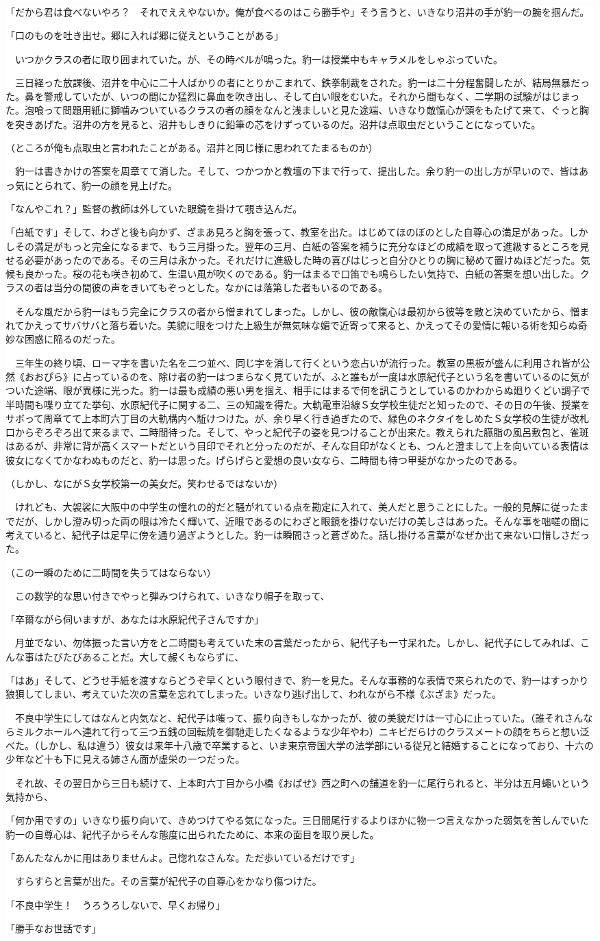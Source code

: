 「だから君は食べないやろ？　それでええやないか。俺が食べるのはこら勝手や」そう言うと、いきなり沼井の手が豹一の腕を掴んだ。

「口のものを吐き出せ。郷に入れば郷に従えということがある」

　いつかクラスの者に取り囲まれていた。が、その時ベルが鳴った。豹一は授業中もキャラメルをしゃぶっていた。

　三日経った放課後、沼井を中心に二十人ばかりの者にとりかこまれて、鉄拳制裁をされた。豹一は二十分程奮闘したが、結局無暴だった。鼻を警戒していたが、いつの間にか猛烈に鼻血を吹き出し、そして白い眼をむいた。それから間もなく、二学期の試験がはじまった。泡喰って問題用紙に獅噛みついているクラスの者の顔をなんと浅ましいと見た途端、いきなり敵愾心が頭をもたげて来て、ぐっと胸を突きあげた。沼井の方を見ると、沼井もしきりに鉛筆の芯をけずっているのだ。沼井は点取虫だということになっていた。

（ところが俺も点取虫と言われたことがある。沼井と同じ様に思われてたまるものか）

　豹一は書きかけの答案を周章てて消した。そして、つかつかと教壇の下まで行って、提出した。余り豹一の出し方が早いので、皆はあっ気にとられて、豹一の顔を見上げた。

「なんやこれ？」監督の教師は外していた眼鏡を掛けて覗き込んだ。

「白紙です」そして、わざと後も向かず、ざまあ見ろと胸を張って、教室を出た。はじめてほのぼのとした自尊心の満足があった。しかしその満足がもっと完全になるまで、もう三月掛った。翌年の三月、白紙の答案を補うに充分なほどの成績を取って進級するところを見せる必要があったのである。その三月は永かった。それだけに進級した時の喜びはじっと自分ひとりの胸に秘めて置けぬほどだった。気候も良かった。桜の花も咲き初めて、生温い風が吹くのである。豹一はまるで口笛でも鳴らしたい気持で、白紙の答案を想い出した。クラスの者は当分の間彼の声をきいてもぞっとした。なかには落第した者もいるのである。

　そんな風だから豹一はもう完全にクラスの者から憎まれてしまった。しかし、彼の敵愾心は最初から彼等を敵と決めていたから、憎まれてかえってサバサバと落ち着いた。美貌に眼をつけた上級生が無気味な媚で近寄って来ると、かえってその愛情に報いる術を知らぬ奇妙な困惑に陥るのだった。

　三年生の終り頃、ローマ字を書いた名を二つ並べ、同じ字を消して行くという恋占いが流行った。教室の黒板が盛んに利用され皆が公然《おおぴら》に占っているのを、除け者の豹一はつまらなく見ていたが、ふと誰もが一度は水原紀代子という名を書いているのに気がついた途端、眼が異様に光った。豹一は最も成績の悪い男を掴え、相手にはまるで何を訊こうとしているのかわからぬ廻りくどい調子で半時間も喋り立てた挙句、水原紀代子に関する二、三の知識を得た。大軌電車沿線Ｓ女学校生徒だと知ったので、その日の午後、授業をサボって周章てて上本町六丁目の大軌構内へ駈けつけた。が、余り早く行き過ぎたので、緑色のネクタイをしめたＳ女学校の生徒が改札口からぞろぞろ出て来るまで、二時間待った。そして、やっと紀代子の姿を見つけることが出来た。教えられた臙脂の風呂敷包と、雀斑はあるが、非常に背が高くスマートだという目印でそれと分ったのだが、そんな目印がなくとも、つんと澄まして上を向いている表情は彼女になくてかなわぬものだと、豹一は思った。げらげらと愛想の良い女なら、二時間も待つ甲斐がなかったのである。

（しかし、なにがＳ女学校第一の美女だ。笑わせるではないか）

　けれども、大袈裟に大阪中の中学生の憧れの的だと騒がれている点を勘定に入れて、美人だと思うことにした。一般的見解に従ったまでだが、しかし澄み切った両の眼は冷たく輝いて、近眼であるのにわざと眼鏡を掛けないだけの美しさはあった。そんな事を咄嗟の間に考えていると、紀代子は足早に傍を通り過ぎようとした。豹一は瞬間さっと蒼ざめた。話し掛ける言葉がなぜか出て来ない口惜しさだった。

（この一瞬のために二時間を失うてはならない）

　この数学的な思い付きでやっと弾みつけられて、いきなり帽子を取って、

「卒爾ながら伺いますが、あなたは水原紀代子さんですか」

　月並でない、勿体振った言い方をと二時間も考えていた末の言葉だったから、紀代子も一寸呆れた。しかし、紀代子にしてみれば、こんな事はたびたびあることだ。大して赧くもならずに、

「はあ」そして、どうせ手紙を渡すならどうぞ早くという眼付きで、豹一を見た。そんな事務的な表情で来られたので、豹一はすっかり狼狽してしまい、考えていた次の言葉を忘れてしまった。いきなり逃げ出して、われながら不様《ぶざま》だった。

　不良中学生にしてはなんと内気なと、紀代子は嗤って、振り向きもしなかったが、彼の美貌だけは一寸心に止っていた。（誰それさんならミルクホールへ連れて行って三つ五銭の回転焼を御馳走したくなるような少年やわ）ニキビだらけのクラスメートの顔をちらと想い泛べた。（しかし、私は違う）彼女は来年十八歳で卒業すると、いま東京帝国大学の法学部にいる従兄と結婚することになっており、十六の少年など十も下に見える姉さん面が虚栄の一つだった。

　それ故、その翌日から三日も続けて、上本町六丁目から小橋《おばせ》西之町への舗道を豹一に尾行られると、半分は五月蠅いという気持から、

「何か用ですの」いきなり振り向いて、きめつけてやる気になった。三日間尾行するよりほかに物一つ言えなかった弱気を苦しんでいた豹一の自尊心は、紀代子からそんな態度に出られたために、本来の面目を取り戻した。

「あんたなんかに用はありませんよ。己惚れなさんな。ただ歩いているだけです」

　すらすらと言葉が出た。その言葉が紀代子の自尊心をかなり傷つけた。

「不良中学生！　うろうろしないで、早くお帰り」

「勝手なお世話です」
